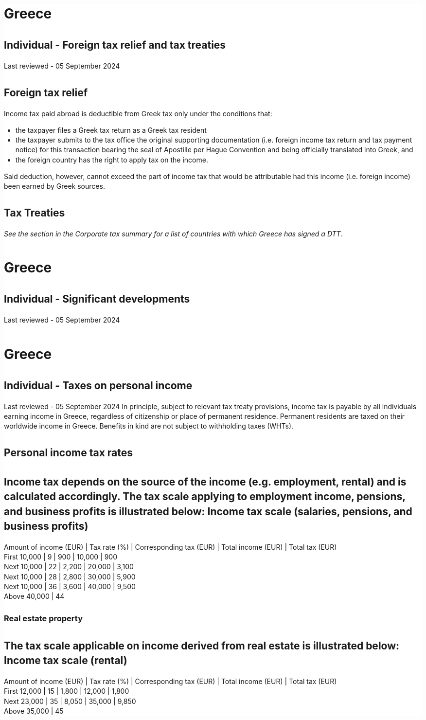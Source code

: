 # Greece
## Individual - Foreign tax relief and tax treaties
Last reviewed - 05 September 2024
## Foreign tax relief
Income tax paid abroad is deductible from Greek tax only under the conditions that:
  * the taxpayer files a Greek tax return as a Greek tax resident
  * the taxpayer submits to the tax office the original supporting documentation (i.e. foreign income tax return and tax payment notice) for this transaction bearing the seal of Apostille per Hague Convention and being officially translated into Greek, and
  * the foreign country has the right to apply tax on the income.


Said deduction, however, cannot exceed the part of income tax that would be attributable had this income (i.e. foreign income) been earned by Greek sources.
## Tax Treaties
_See the section in the Corporate tax summary for a list of countries with which Greece has signed a DTT_.


# Greece
## Individual - Significant developments
Last reviewed - 05 September 2024


# Greece
## Individual - Taxes on personal income
Last reviewed - 05 September 2024
In principle, subject to relevant tax treaty provisions, income tax is payable by all individuals earning income in Greece, regardless of citizenship or place of permanent residence. Permanent residents are taxed on their worldwide income in Greece.
Benefits in kind are not subject to withholding taxes (WHTs). 
## Personal income tax rates
Income tax depends on the source of the income (e.g. employment, rental) and is calculated accordingly.
The tax scale applying to employment income, pensions, and business profits is illustrated below:
Income tax scale (salaries, pensions, and business profits)  
---  
Amount of income (EUR) | Tax rate (%) | Corresponding tax (EUR) | Total income (EUR) | Total tax (EUR)  
First 10,000 | 9 | 900 | 10,000 | 900  
Next 10,000 | 22 | 2,200 | 20,000 | 3,100  
Next 10,000 | 28 | 2,800 | 30,000 | 5,900  
Next 10,000 | 36 | 3,600 | 40,000 | 9,500  
Above 40,000 | 44  
### Real estate property
The tax scale applicable on income derived from real estate is illustrated below:
Income tax scale (rental)  
---  
Amount of income (EUR) | Tax rate (%) | Corresponding tax (EUR) | Total income (EUR) | Total tax (EUR)  
First 12,000 | 15 | 1,800 | 12,000 | 1,800  
Next 23,000 | 35 | 8,050 | 35,000 | 9,850  
Above 35,000 | 45
